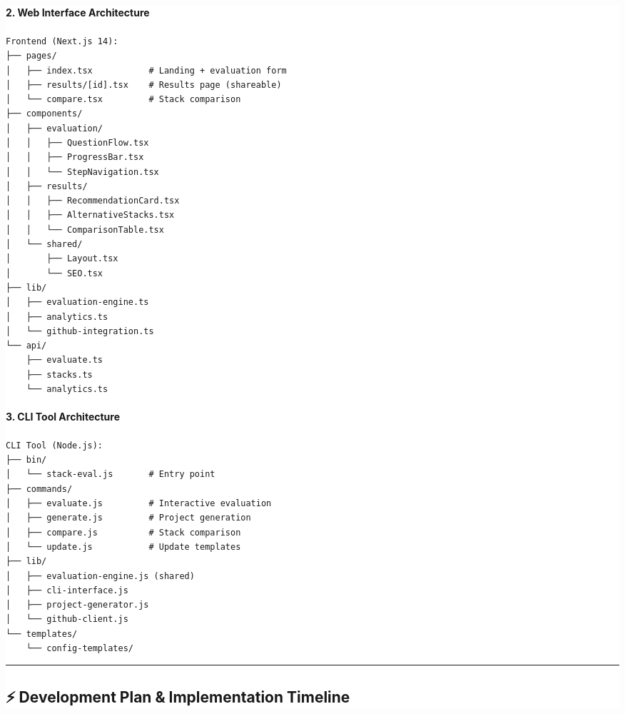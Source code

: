 #### 2. Web Interface Architecture
```
Frontend (Next.js 14):
├── pages/
│   ├── index.tsx           # Landing + evaluation form
│   ├── results/[id].tsx    # Results page (shareable)
│   └── compare.tsx         # Stack comparison
├── components/
│   ├── evaluation/
│   │   ├── QuestionFlow.tsx
│   │   ├── ProgressBar.tsx
│   │   └── StepNavigation.tsx
│   ├── results/
│   │   ├── RecommendationCard.tsx
│   │   ├── AlternativeStacks.tsx
│   │   └── ComparisonTable.tsx
│   └── shared/
│       ├── Layout.tsx
│       └── SEO.tsx
├── lib/
│   ├── evaluation-engine.ts
│   ├── analytics.ts
│   └── github-integration.ts
└── api/
    ├── evaluate.ts
    ├── stacks.ts
    └── analytics.ts
```

#### 3. CLI Tool Architecture
```
CLI Tool (Node.js):
├── bin/
│   └── stack-eval.js       # Entry point
├── commands/
│   ├── evaluate.js         # Interactive evaluation
│   ├── generate.js         # Project generation
│   ├── compare.js          # Stack comparison
│   └── update.js           # Update templates
├── lib/
│   ├── evaluation-engine.js (shared)
│   ├── cli-interface.js
│   ├── project-generator.js
│   └── github-client.js
└── templates/
    └── config-templates/
```

---

## ⚡ Development Plan & Implementation Timeline
